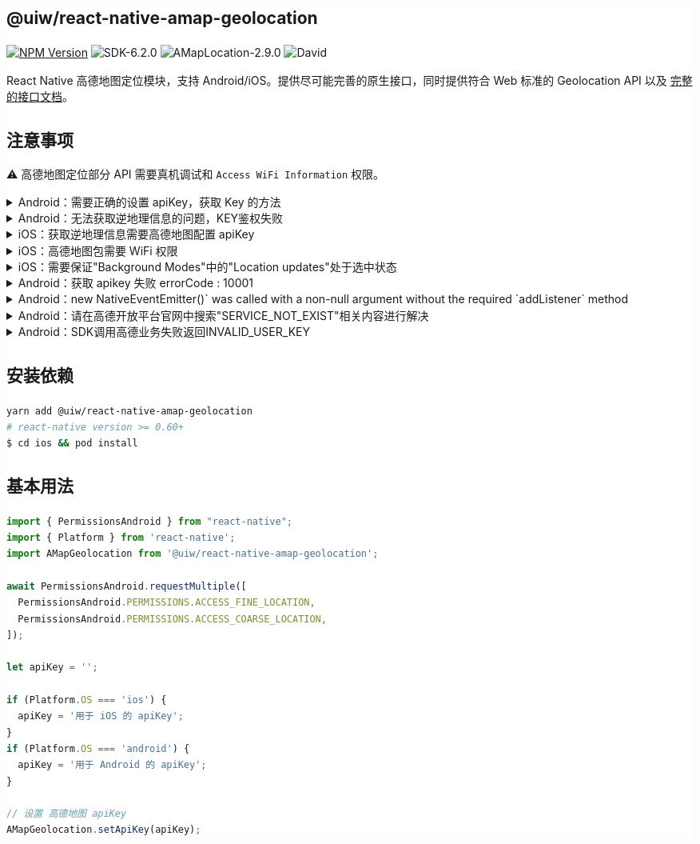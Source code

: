 @uiw/react-native-amap-geolocation
----

[![NPM Version](https://img.shields.io/npm/v/@uiw/react-native-amap-geolocation.svg)](https://npmjs.org/package/@uiw/react-native-amap-geolocation)
![SDK-6.2.0](https://shields.io/badge/SDK-6.2.0-green?logo=android&style=flat)
![AMapLocation-2.9.0](https://shields.io/badge/AMapLocation-2.9.0-green?logo=apple&style=flat)
![David](https://img.shields.io/david/peer/uiwjs/react-native-amap-geolocation)

React Native 高德地图定位模块，支持 Android/iOS。提供尽可能完善的原生接口，同时提供符合 Web 标准的 Geolocation API 以及 [完整的接口文档](https://uiwjs.github.io/react-native-amap-geolocation/)。

## 注意事项

⚠️ 高德地图定位部分 API 需要真机调试和 `Access WiFi Information` 权限。

<details><summary>Android：需要正确的设置 apiKey，获取 Key 的方法</summary></details>

<details><summary>Android：无法获取逆地理信息的问题，KEY鉴权失败</summary></details>

<details><summary>iOS：获取逆地理信息需要高德地图配置 apiKey</summary></details>

<details><summary>iOS：高德地图包需要 WiFi 权限</summary></details>

<details><summary>iOS：需要保证"Background Modes"中的"Location updates"处于选中状态</summary></details>

<details><summary>Android：获取 apikey 失败 errorCode : 10001</summary></details>


<details><summary>Android：new NativeEventEmitter()` was called with a non-null argument without the required `addListener` method</summary></details>

<details><summary>Android：请在高德开放平台官网中搜索"SERVICE_NOT_EXIST"相关内容进行解决</summary></details>

<details><summary>Android：SDK调用高德业务失败返回INVALID_USER_KEY</summary></details>

## 安装依赖

```bash
yarn add @uiw/react-native-amap-geolocation
# react-native version >= 0.60+
$ cd ios && pod install
```

## 基本用法

```javascript
import { PermissionsAndroid } from "react-native";
import { Platform } from 'react-native';
import AMapGeolocation from '@uiw/react-native-amap-geolocation';

await PermissionsAndroid.requestMultiple([
  PermissionsAndroid.PERMISSIONS.ACCESS_FINE_LOCATION,
  PermissionsAndroid.PERMISSIONS.ACCESS_COARSE_LOCATION,
]);

let apiKey = '';

if (Platform.OS === 'ios') {
  apiKey = '用于 iOS 的 apiKey';
}
if (Platform.OS === 'android') {
  apiKey = '用于 Android 的 apiKey';
}

// 设置 高德地图 apiKey
AMapGeolocation.setApiKey(apiKey);
```